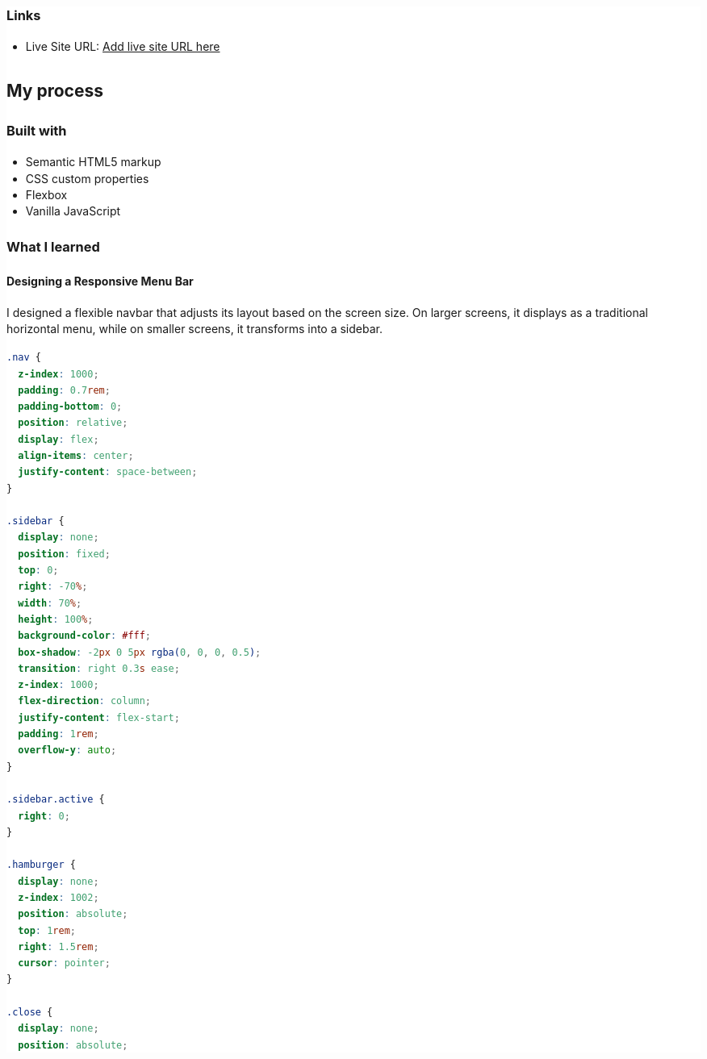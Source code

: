 ### Links

- Live Site URL: [Add live site URL here](https://your-live-site-url.com)

## My process

### Built with

- Semantic HTML5 markup
- CSS custom properties
- Flexbox
- Vanilla JavaScript

### What I learned

#### Designing a Responsive Menu Bar

I designed a flexible navbar that adjusts its layout based on the screen size. On larger screens, it displays as a traditional horizontal menu, while on smaller screens, it transforms into a sidebar.

```css
.nav {
  z-index: 1000;
  padding: 0.7rem;
  padding-bottom: 0;
  position: relative;
  display: flex;
  align-items: center;
  justify-content: space-between;
}

.sidebar {
  display: none;
  position: fixed;
  top: 0;
  right: -70%;
  width: 70%;
  height: 100%;
  background-color: #fff;
  box-shadow: -2px 0 5px rgba(0, 0, 0, 0.5);
  transition: right 0.3s ease;
  z-index: 1000;
  flex-direction: column;
  justify-content: flex-start;
  padding: 1rem;
  overflow-y: auto;
}

.sidebar.active {
  right: 0;
}

.hamburger {
  display: none;
  z-index: 1002;
  position: absolute;
  top: 1rem;
  right: 1.5rem;
  cursor: pointer;
}

.close {
  display: none;
  position: absolute;
```